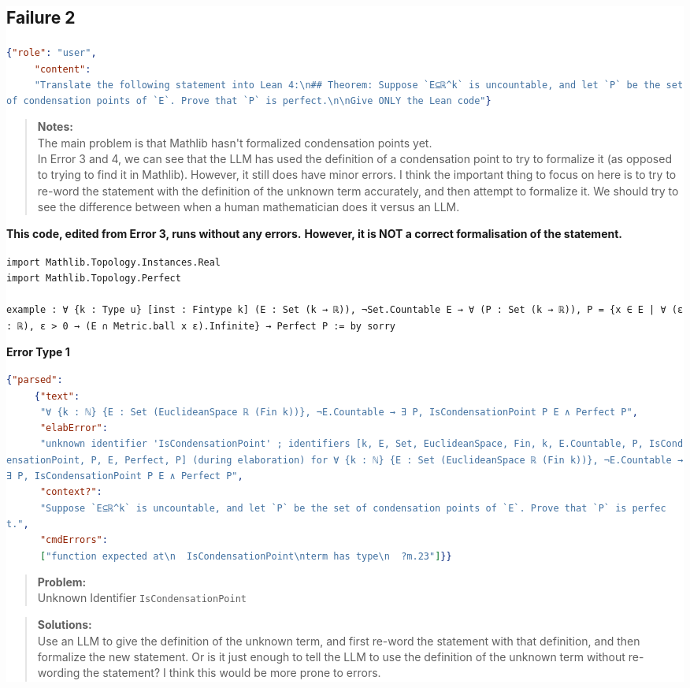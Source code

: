 
## Failure 2

```json
{"role": "user",
     "content":
     "Translate the following statement into Lean 4:\n## Theorem: Suppose `E⊆ℝ^k` is uncountable, and let `P` be the set of condensation points of `E`. Prove that `P` is perfect.\n\nGive ONLY the Lean code"}
```

> **Notes:**  
> The main problem is that Mathlib hasn't formalized condensation points yet.  
> In Error 3 and 4, we can see that the LLM has used the definition of a condensation point to try to formalize it (as opposed to trying to find it in Mathlib). However, it still does have minor errors. I think the important thing to focus on here is to try to re-word the statement with the definition of the unknown term accurately, and then attempt to formalize it. We should try to see the difference between when a human mathematician does it versus an LLM.

**This code, edited from Error 3, runs without any errors.**
**However, it is NOT a correct formalisation of the statement.**

```lean4
import Mathlib.Topology.Instances.Real
import Mathlib.Topology.Perfect

example : ∀ {k : Type u} [inst : Fintype k] (E : Set (k → ℝ)), ¬Set.Countable E → ∀ (P : Set (k → ℝ)), P = {x ∈ E | ∀ (ε : ℝ), ε > 0 → (E ∩ Metric.ball x ε).Infinite} → Perfect P := by sorry
```

**Error Type 1**

```json
{"parsed":
     {"text":
      "∀ {k : ℕ} {E : Set (EuclideanSpace ℝ (Fin k))}, ¬E.Countable → ∃ P, IsCondensationPoint P E ∧ Perfect P",
      "elabError":
      "unknown identifier 'IsCondensationPoint' ; identifiers [k, E, Set, EuclideanSpace, Fin, k, E.Countable, P, IsCondensationPoint, P, E, Perfect, P] (during elaboration) for ∀ {k : ℕ} {E : Set (EuclideanSpace ℝ (Fin k))}, ¬E.Countable → ∃ P, IsCondensationPoint P E ∧ Perfect P",
      "context?":
      "Suppose `E⊆ℝ^k` is uncountable, and let `P` be the set of condensation points of `E`. Prove that `P` is perfect.",
      "cmdErrors":
      ["function expected at\n  IsCondensationPoint\nterm has type\n  ?m.23"]}}
```

> **Problem:**    
> Unknown Identifier `IsCondensationPoint`

> **Solutions:**  
> Use an LLM to give the definition of the unknown term, and first re-word the statement with that definition, and then formalize the new statement.
> Or is it just enough to tell the LLM to use the definition of the unknown term without re-wording the statement? I think this would be more prone to errors.
